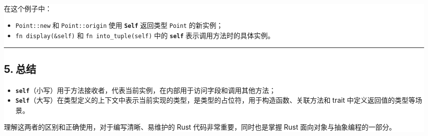 在这个例子中：
- `Point::new` 和 `Point::origin` 使用 **`Self`** 返回类型 `Point` 的新实例；
- `fn display(&self)` 和 `fn into_tuple(self)` 中的 **`self`** 表示调用方法时的具体实例。

---

## 5. 总结

- **`self`**（小写）用于方法接收者，代表当前实例，在内部用于访问字段和调用其他方法；  
- **`Self`**（大写）在类型定义的上下文中表示当前实现的类型，是类型的占位符，用于构造函数、关联方法和 trait 中定义返回值的类型等场景。

理解这两者的区别和正确使用，对于编写清晰、易维护的 Rust 代码非常重要，同时也是掌握 Rust 面向对象与抽象编程的一部分。

